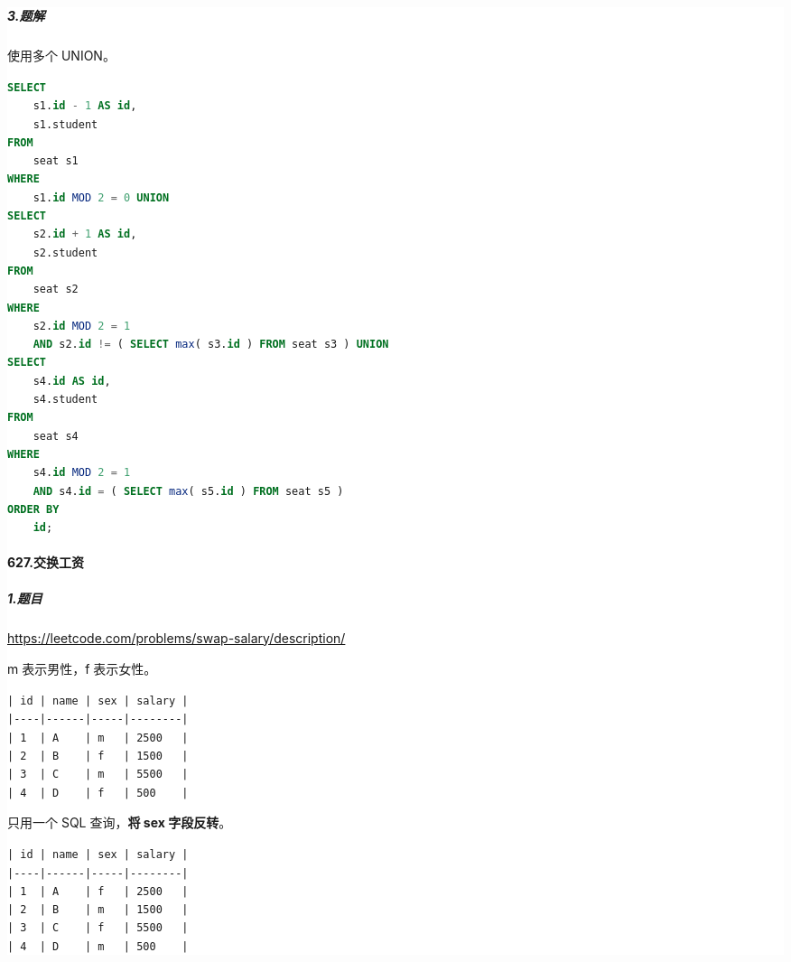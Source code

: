 ##### 3.题解

使用多个 UNION。

```sql
SELECT
    s1.id - 1 AS id,
    s1.student
FROM
    seat s1
WHERE
    s1.id MOD 2 = 0 UNION
SELECT
    s2.id + 1 AS id,
    s2.student
FROM
    seat s2
WHERE
    s2.id MOD 2 = 1
    AND s2.id != ( SELECT max( s3.id ) FROM seat s3 ) UNION
SELECT
    s4.id AS id,
    s4.student
FROM
    seat s4
WHERE
    s4.id MOD 2 = 1
    AND s4.id = ( SELECT max( s5.id ) FROM seat s5 )
ORDER BY
    id;
```

#### 627.交换工资

##### 1.题目

https://leetcode.com/problems/swap-salary/description/

m 表示男性，f 表示女性。

```html
| id | name | sex | salary |
|----|------|-----|--------|
| 1  | A    | m   | 2500   |
| 2  | B    | f   | 1500   |
| 3  | C    | m   | 5500   |
| 4  | D    | f   | 500    |
```

只用一个 SQL 查询，**将 sex 字段反转**。

```html
| id | name | sex | salary |
|----|------|-----|--------|
| 1  | A    | f   | 2500   |
| 2  | B    | m   | 1500   |
| 3  | C    | f   | 5500   |
| 4  | D    | m   | 500    |
```
